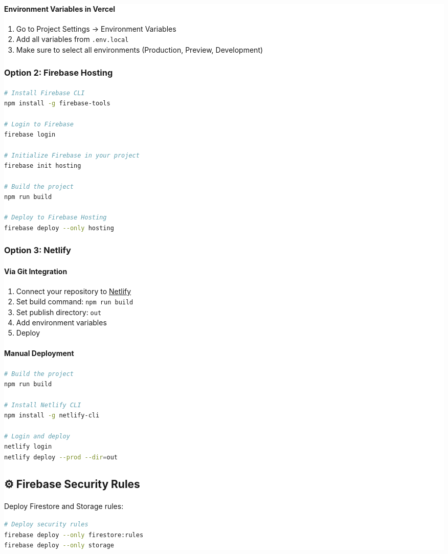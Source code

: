 #### Environment Variables in Vercel
1. Go to Project Settings → Environment Variables
2. Add all variables from `.env.local`
3. Make sure to select all environments (Production, Preview, Development)

### Option 2: Firebase Hosting

```bash
# Install Firebase CLI
npm install -g firebase-tools

# Login to Firebase
firebase login

# Initialize Firebase in your project
firebase init hosting

# Build the project
npm run build

# Deploy to Firebase Hosting
firebase deploy --only hosting
```

### Option 3: Netlify

#### Via Git Integration
1. Connect your repository to [Netlify](https://netlify.com)
2. Set build command: `npm run build`
3. Set publish directory: `out`
4. Add environment variables
5. Deploy

#### Manual Deployment
```bash
# Build the project
npm run build

# Install Netlify CLI
npm install -g netlify-cli

# Login and deploy
netlify login
netlify deploy --prod --dir=out
```

## ⚙️ Firebase Security Rules

Deploy Firestore and Storage rules:

```bash
# Deploy security rules
firebase deploy --only firestore:rules
firebase deploy --only storage
```
